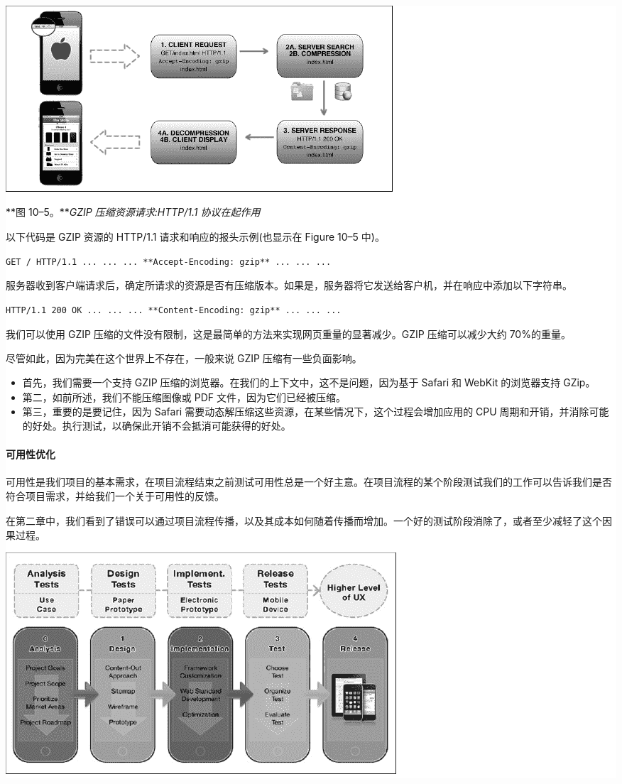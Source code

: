 ![images](img/1005.jpg)

**图 10–5。***GZIP 压缩资源请求:HTTP/1.1 协议在起作用*

以下代码是 GZIP 资源的 HTTP/1.1 请求和响应的报头示例(也显示在 Figure 10–5 中)。

`GET / HTTP/1.1
... ... ...
**Accept-Encoding: gzip**
... ... ...`

服务器收到客户端请求后，确定所请求的资源是否有压缩版本。如果是，服务器将它发送给客户机，并在响应中添加以下字符串。

`HTTP/1.1 200 OK
... ... ...
**Content-Encoding: gzip**
... ... ...`

我们可以使用 GZIP 压缩的文件没有限制，这是最简单的方法来实现网页重量的显著减少。GZIP 压缩可以减少大约 70%的重量。

尽管如此，因为完美在这个世界上不存在，一般来说 GZIP 压缩有一些负面影响。

*   首先，我们需要一个支持 GZIP 压缩的浏览器。在我们的上下文中，这不是问题，因为基于 Safari 和 WebKit 的浏览器支持 GZip。
*   第二，如前所述，我们不能压缩图像或 PDF 文件，因为它们已经被压缩。
*   第三，重要的是要记住，因为 Safari 需要动态解压缩这些资源，在某些情况下，这个过程会增加应用的 CPU 周期和开销，并消除可能的好处。执行测试，以确保此开销不会抵消可能获得的好处。

#### 可用性优化

可用性是我们项目的基本需求，在项目流程结束之前测试可用性总是一个好主意。在项目流程的某个阶段测试我们的工作可以告诉我们是否符合项目需求，并给我们一个关于可用性的反馈。

在第二章中，我们看到了错误可以通过项目流程传播，以及其成本如何随着传播而增加。一个好的测试阶段消除了，或者至少减轻了这个因果过程。

![images](img/1006.jpg)
